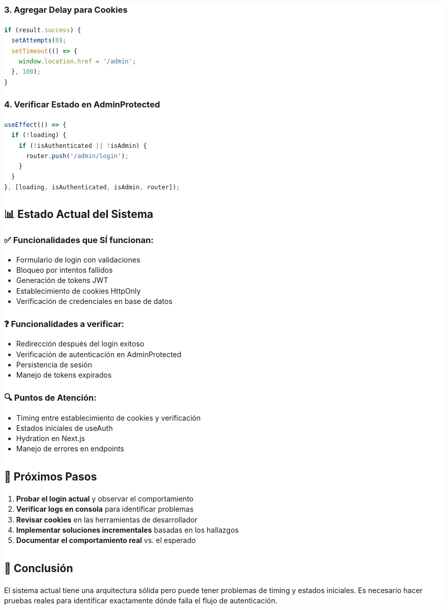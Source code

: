 ### **3. Agregar Delay para Cookies**
```javascript
if (result.success) {
  setAttempts(0);
  setTimeout(() => {
    window.location.href = '/admin';
  }, 100);
}
```

### **4. Verificar Estado en AdminProtected**
```javascript
useEffect(() => {
  if (!loading) {
    if (!isAuthenticated || !isAdmin) {
      router.push('/admin/login');
    }
  }
}, [loading, isAuthenticated, isAdmin, router]);
```

## 📊 Estado Actual del Sistema

### **✅ Funcionalidades que SÍ funcionan:**
- Formulario de login con validaciones
- Bloqueo por intentos fallidos
- Generación de tokens JWT
- Establecimiento de cookies HttpOnly
- Verificación de credenciales en base de datos

### **❓ Funcionalidades a verificar:**
- Redirección después del login exitoso
- Verificación de autenticación en AdminProtected
- Persistencia de sesión
- Manejo de tokens expirados

### **🔍 Puntos de Atención:**
- Timing entre establecimiento de cookies y verificación
- Estados iniciales de useAuth
- Hydration en Next.js
- Manejo de errores en endpoints

## 🎯 Próximos Pasos

1. **Probar el login actual** y observar el comportamiento
2. **Verificar logs en consola** para identificar problemas
3. **Revisar cookies** en las herramientas de desarrollador
4. **Implementar soluciones incrementales** basadas en los hallazgos
5. **Documentar el comportamiento real** vs. el esperado

## 📝 Conclusión

El sistema actual tiene una arquitectura sólida pero puede tener problemas de timing y estados iniciales. Es necesario hacer pruebas reales para identificar exactamente dónde falla el flujo de autenticación.
